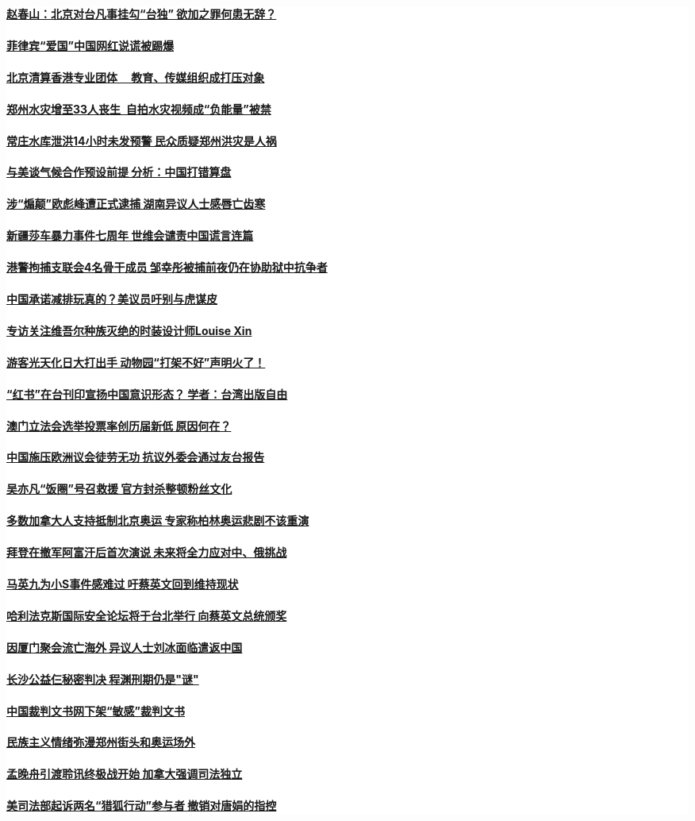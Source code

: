 #### [赵春山：北京对台凡事挂勾“台独” 欲加之罪何患无辞？](../pages/yataibaodao/hx0909a-09092021073153.md)
#### [菲律宾“爱国”中国网红说谎被踢爆](../pages/yataibaodao/hx2-07192021093305.md)
#### [北京清算香港专业团体 　教育、传媒组织成打压对象](../pages/yataibaodao/ac-08022021083813.md)
#### [郑州水灾增至33人丧生  自拍水灾视频成“负能量”被禁](../pages/yataibaodao/ql0722a-07222021043505.md)
#### [常庄水库泄洪14小时未发预警     民众质疑郑州洪灾是人祸](../pages/yataibaodao/ql1-07212021052025.md)
#### [与美谈气候合作预设前提     分析：中国打错算盘](../pages/yataibaodao/rc-09022021101558.md)
#### [涉“煽颠”欧彪峰遭正式逮捕 湖南异议人士感唇亡齿寒](../pages/yataibaodao/gf-07282021101212.md)
#### [新疆莎车暴力事件七周年 世维会谴责中国谎言连篇](../pages/yataibaodao/wy-07282021150752.md)
#### [港警拘捕支联会4名骨干成员    邹幸彤被捕前夜仍在协助狱中抗争者](../pages/yataibaodao/ec-09082021060501.md)
#### [中国承诺减排玩真的？美议员吁别与虎谋皮](../pages/yataibaodao/rc-09012021103758.md)
#### [专访关注维吾尔种族灭绝的时装设计师Louise Xin](../pages/yataibaodao/rc-09032021111843.md)
#### [游客光天化日大打出手 动物园“打架不好”声明火了！](../pages/yataibaodao/hcm2-08092021071354.md)
#### [“红书”在台刊印宣扬中国意识形态？ 学者：台湾出版自由](../pages/yataibaodao/hcm0721a-07212021070549.md)
#### [澳门立法会选举投票率创历届新低   原因何在？](../pages/yataibaodao/al-09132021070556.md)
#### [中国施压欧洲议会徒劳无功  抗议外委会通过友台报告](../pages/yataibaodao/cl-09022021131414.md)
#### [吴亦凡“饭圈”号召救援   官方封杀整顿粉丝文化](../pages/yataibaodao/hcm2-08032021081938.md)
#### [多数加拿大人支持抵制北京奥运   专家称柏林奥运悲剧不该重演](../pages/yataibaodao/lf-08092021113228.md)
#### [拜登在撤军阿富汗后首次演说 未来将全力应对中、俄挑战](../pages/yataibaodao/hcm0901a-09012021055002.md)
#### [马英九为小S事件感难过   吁蔡英文回到维持现状](../pages/yataibaodao/hcm2-08052021115226.md)
#### [哈利法克斯国际安全论坛将于台北举行  向蔡英文总统颁奖](../pages/yataibaodao/lf-07222021142748.md)
#### [因厦门聚会流亡海外  异议人士刘冰面临遣返中国](../pages/yataibaodao/gf-08062021084901.md)
#### [长沙公益仨秘密判决 程渊刑期仍是"谜"](../pages/yataibaodao/hcm0722a-07222021045701.md)
#### [中国裁判文书网下架“敏感”裁判文书](../pages/yataibaodao/ql-07162021074351.md)
#### [民族主义情绪弥漫郑州街头和奥运场外](../pages/yataibaodao/wy-07262021145518.md)
#### [孟晚舟引渡聆讯终极战开始  加拿大强调司法独立](../pages/yataibaodao/lf-08042021140811.md)
#### [美司法部起诉两名“猎狐行动”参与者    撤销对唐娟的指控](../pages/yataibaodao/bx2-07232021111206.md)